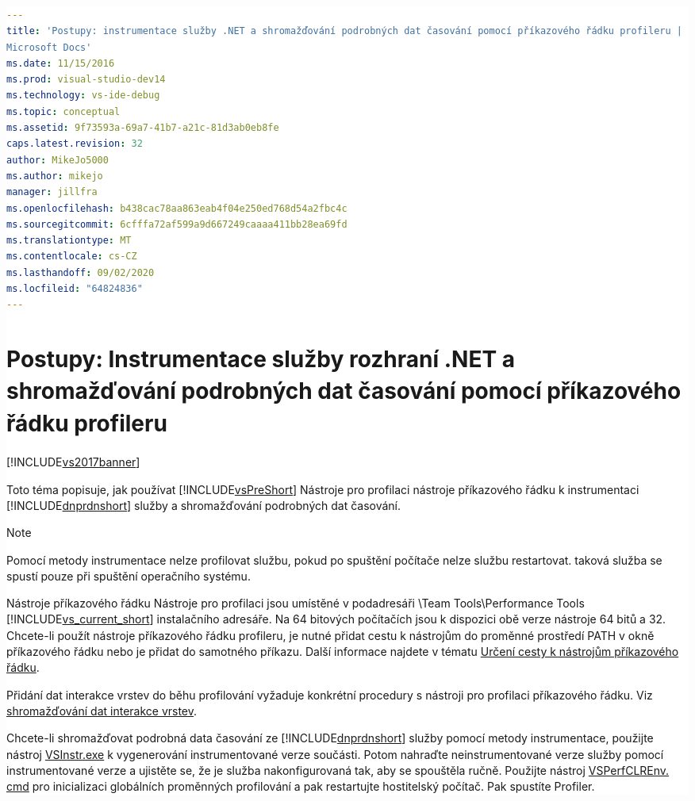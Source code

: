 ```yaml
---
title: 'Postupy: instrumentace služby .NET a shromažďování podrobných dat časování pomocí příkazového řádku profileru | Microsoft Docs'
ms.date: 11/15/2016
ms.prod: visual-studio-dev14
ms.technology: vs-ide-debug
ms.topic: conceptual
ms.assetid: 9f73593a-69a7-41b7-a21c-81d3ab0eb8fe
caps.latest.revision: 32
author: MikeJo5000
ms.author: mikejo
manager: jillfra
ms.openlocfilehash: b438cac78aa863eab4f04e250ed768d54a2fbc4c
ms.sourcegitcommit: 6cfffa72af599a9d667249caaaa411bb28ea69fd
ms.translationtype: MT
ms.contentlocale: cs-CZ
ms.lasthandoff: 09/02/2020
ms.locfileid: "64824836"
---
```

# <a name="how-to-instrument-a-net-service-and-collect-detailed-timing-data-by-using-the-profiler-command-line"></a>Postupy: Instrumentace služby rozhraní .NET a shromažďování podrobných dat časování pomocí příkazového řádku profileru
[!INCLUDE[vs2017banner](../includes/vs2017banner.md)]

Toto téma popisuje, jak používat [!INCLUDE[vsPreShort](../includes/vspreshort-md.md)] Nástroje pro profilaci nástroje příkazového řádku k instrumentaci [!INCLUDE[dnprdnshort](../includes/dnprdnshort-md.md)] služby a shromažďování podrobných dat časování.  

> [!NOTE]
> Pomocí metody instrumentace nelze profilovat službu, pokud po spuštění počítače nelze službu restartovat. taková služba se spustí pouze při spuštění operačního systému.  
>   
> Nástroje příkazového řádku Nástroje pro profilaci jsou umístěné v podadresáři \Team Tools\Performance Tools [!INCLUDE[vs_current_short](../includes/vs-current-short-md.md)] instalačního adresáře. Na 64 bitových počítačích jsou k dispozici obě verze nástroje 64 bitů a 32. Chcete-li použít nástroje příkazového řádku profileru, je nutné přidat cestu k nástrojům do proměnné prostředí PATH v okně příkazového řádku nebo je přidat do samotného příkazu. Další informace najdete v tématu [Určení cesty k nástrojům příkazového řádku](../profiling/specifying-the-path-to-profiling-tools-command-line-tools.md).  
>   
> Přidání dat interakce vrstev do běhu profilování vyžaduje konkrétní procedury s nástroji pro profilaci příkazového řádku. Viz [shromažďování dat interakce vrstev](../profiling/adding-tier-interaction-data-from-the-command-line.md).  

 Chcete-li shromažďovat podrobná data časování ze [!INCLUDE[dnprdnshort](../includes/dnprdnshort-md.md)] služby pomocí metody instrumentace, použijte nástroj [VSInstr.exe](../profiling/vsinstr.md) k vygenerování instrumentované verze součásti. Potom nahraďte neinstrumentované verze služby pomocí instrumentované verze a ujistěte se, že je služba nakonfigurovaná tak, aby se spouštěla ručně. Použijte nástroj [VSPerfCLREnv. cmd](../profiling/vsperfclrenv.md) pro inicializaci globálních proměnných profilování a pak restartujte hostitelský počítač. Pak spustíte Profiler.  
